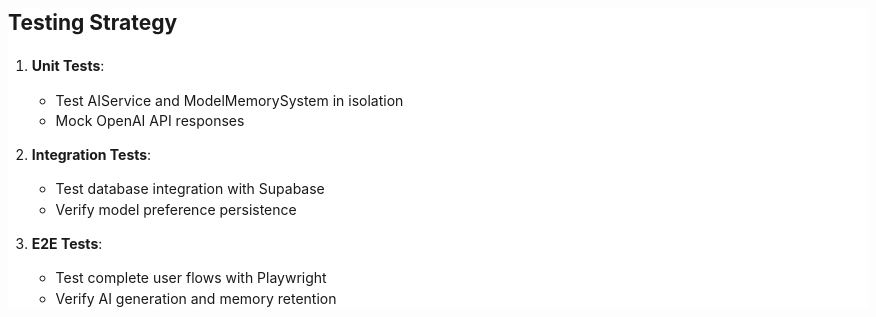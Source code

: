 ## Testing Strategy

1. **Unit Tests**:
   - Test AIService and ModelMemorySystem in isolation
   - Mock OpenAI API responses

2. **Integration Tests**:
   - Test database integration with Supabase
   - Verify model preference persistence

3. **E2E Tests**:
   - Test complete user flows with Playwright
   - Verify AI generation and memory retention
